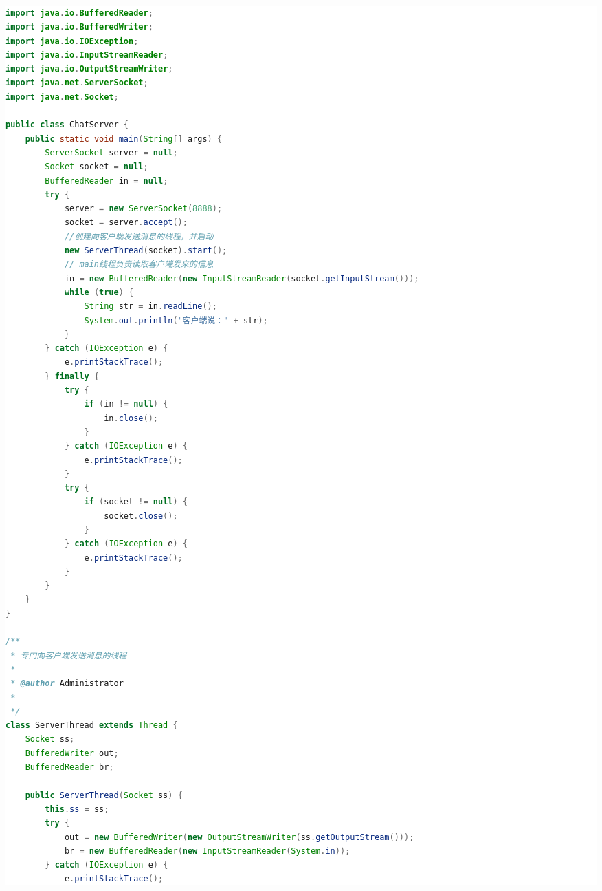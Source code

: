 ```java
import java.io.BufferedReader;
import java.io.BufferedWriter;
import java.io.IOException;
import java.io.InputStreamReader;
import java.io.OutputStreamWriter;
import java.net.ServerSocket;
import java.net.Socket;
 
public class ChatServer {
    public static void main(String[] args) {
        ServerSocket server = null;
        Socket socket = null;
        BufferedReader in = null;
        try {
            server = new ServerSocket(8888);
            socket = server.accept();
            //创建向客户端发送消息的线程，并启动
            new ServerThread(socket).start();
            // main线程负责读取客户端发来的信息
            in = new BufferedReader(new InputStreamReader(socket.getInputStream()));
            while (true) {
                String str = in.readLine();
                System.out.println("客户端说：" + str);
            }
        } catch (IOException e) {
            e.printStackTrace();
        } finally {
            try {
                if (in != null) {
                    in.close();
                }
            } catch (IOException e) {
                e.printStackTrace();
            }
            try {
                if (socket != null) {
                    socket.close();
                }
            } catch (IOException e) {
                e.printStackTrace();
            }
        }
    }
}
 
/**
 * 专门向客户端发送消息的线程
 * 
 * @author Administrator
 *
 */
class ServerThread extends Thread {
    Socket ss;
    BufferedWriter out;
    BufferedReader br;
 
    public ServerThread(Socket ss) {
        this.ss = ss;
        try {
            out = new BufferedWriter(new OutputStreamWriter(ss.getOutputStream()));
            br = new BufferedReader(new InputStreamReader(System.in));
        } catch (IOException e) {
            e.printStackTrace();
```
